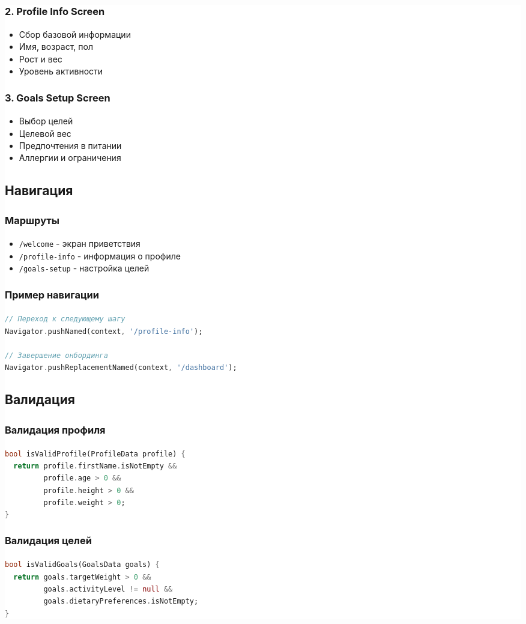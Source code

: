 ### 2. Profile Info Screen
- Сбор базовой информации
- Имя, возраст, пол
- Рост и вес
- Уровень активности

### 3. Goals Setup Screen
- Выбор целей
- Целевой вес
- Предпочтения в питании
- Аллергии и ограничения

## Навигация

### Маршруты
- `/welcome` - экран приветствия
- `/profile-info` - информация о профиле
- `/goals-setup` - настройка целей

### Пример навигации
```dart
// Переход к следующему шагу
Navigator.pushNamed(context, '/profile-info');

// Завершение онбординга
Navigator.pushReplacementNamed(context, '/dashboard');
```

## Валидация

### Валидация профиля
```dart
bool isValidProfile(ProfileData profile) {
  return profile.firstName.isNotEmpty &&
         profile.age > 0 &&
         profile.height > 0 &&
         profile.weight > 0;
}
```

### Валидация целей
```dart
bool isValidGoals(GoalsData goals) {
  return goals.targetWeight > 0 &&
         goals.activityLevel != null &&
         goals.dietaryPreferences.isNotEmpty;
}
```
